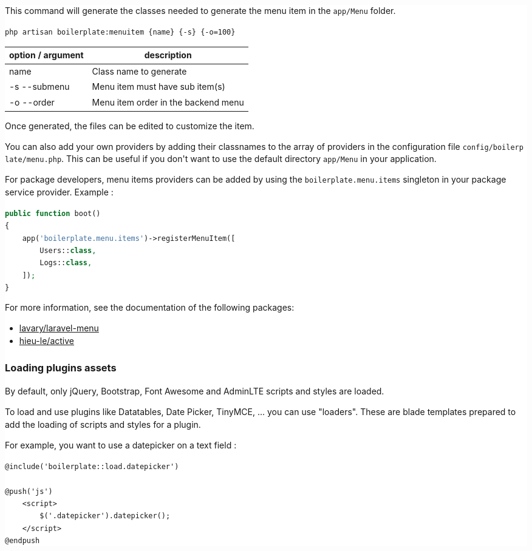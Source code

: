 This command will generate the classes needed to generate the menu item in the `app/Menu` folder.

```bash
php artisan boilerplate:menuitem {name} {-s} {-o=100}
```

| option / argument | description |
|---|---|
| name | Class name to generate |
| -s --submenu | Menu item must have sub item(s) |
| -o --order | Menu item order in the backend menu |

Once generated, the files can be edited to customize the item.

You can also add your own providers by adding their classnames to the array of providers in the configuration file
`config/boilerplate/menu.php`. This can be useful if you don't want to use the default directory `app/Menu` in your 
application.

For package developers, menu items providers can be added by using the `boilerplate.menu.items` singleton in your 
package service provider. Example : 

```php
public function boot()
{
    app('boilerplate.menu.items')->registerMenuItem([
        Users::class,
        Logs::class,
    ]);
}
```

For more information, see the documentation of the following packages:

- [lavary/laravel-menu](https://github.com/lavary/laravel-menu)
- [hieu-le/active](https://github.com/letrunghieu/active)

### Loading plugins assets

By default, only jQuery, Bootstrap, Font Awesome and AdminLTE scripts and styles are loaded.

To load and use plugins like Datatables, Date Picker, TinyMCE, ... you can use "loaders". These are blade templates
prepared to add the loading of scripts and styles for a plugin.

For example, you want to use a datepicker on a text field :

```blade
@include('boilerplate::load.datepicker')

@push('js')
    <script>
        $('.datepicker').datepicker();
    </script>
@endpush
```
